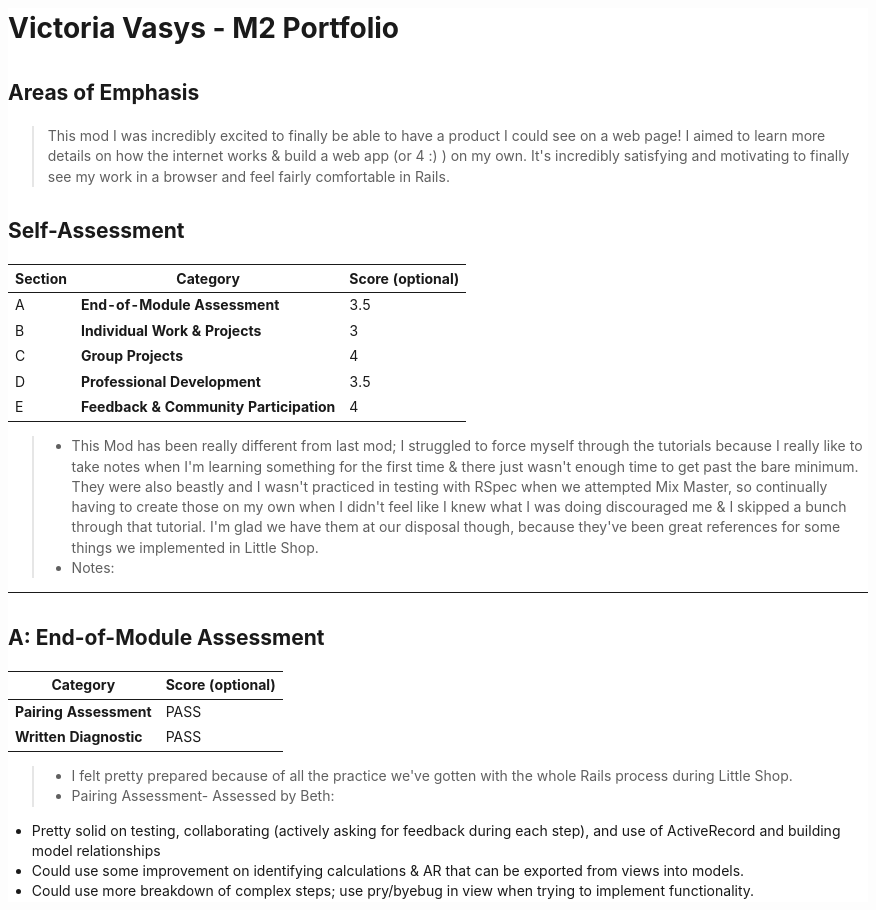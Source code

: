 # Victoria Vasys - M2 Portfolio

## Areas of Emphasis

> This mod I was incredibly excited to finally be able to have a product I could see on a web page! I aimed to learn more details on how the internet works & build a web app (or 4 :) ) on my own. It's incredibly satisfying and motivating to finally see my work in a browser and feel fairly comfortable in Rails.

## Self-Assessment

| Section | Category | Score (optional) |
| --- | ----- | --- |
| A | **End-of-Module Assessment** | 3.5 |
| B | **Individual Work & Projects** | 3 |
| C | **Group Projects** | 4 |
| D | **Professional Development** | 3.5 |
| E | **Feedback & Community Participation** | 4 |

>* This Mod has been really different from last mod; I struggled to force myself through the tutorials because I really like to take notes when I'm learning something for the first time & there just wasn't enough time to get past the bare minimum. They were also beastly and I wasn't practiced in testing with RSpec when we attempted Mix Master, so continually having to create those on my own when I didn't feel like I knew what I was doing discouraged me & I skipped a bunch through that tutorial. I'm glad we have them at our disposal though, because they've been great references for some things we implemented in Little Shop.
>* Notes: 

-----------------------

## A: End-of-Module Assessment

| Category | Score (optional) |
| ----- | --- |
| **Pairing Assessment** | PASS |
| **Written Diagnostic** | PASS |

>* I felt pretty prepared because of all the practice we've gotten with the whole Rails process during Little Shop.
>* Pairing Assessment- Assessed by Beth:
   * Pretty solid on testing, collaborating (actively asking for feedback during each step), and use of ActiveRecord and building model relationships
   * Could use some improvement on identifying calculations & AR that can be exported from views into models.
   * Could use more breakdown of complex steps; use pry/byebug in view when trying to implement functionality.
